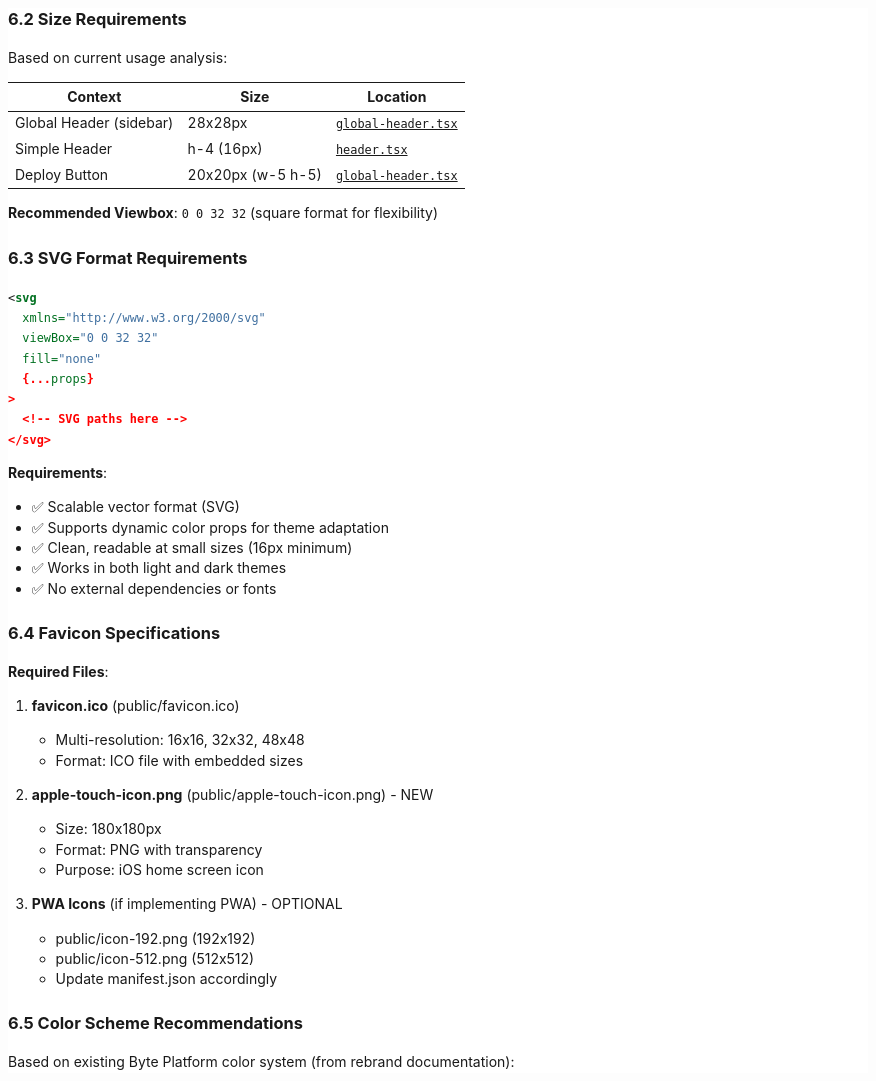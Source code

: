 ### 6.2 Size Requirements

Based on current usage analysis:

| Context | Size | Location |
|---------|------|----------|
| Global Header (sidebar) | 28x28px | [`global-header.tsx`](src/components/layout/global-header.tsx:57-59) |
| Simple Header | h-4 (16px) | [`header.tsx`](src/components/header.tsx:20) |
| Deploy Button | 20x20px (w-5 h-5) | [`global-header.tsx`](src/components/layout/global-header.tsx:94) |

**Recommended Viewbox**: `0 0 32 32` (square format for flexibility)

### 6.3 SVG Format Requirements

```xml
<svg 
  xmlns="http://www.w3.org/2000/svg"
  viewBox="0 0 32 32"
  fill="none"
  {...props}
>
  <!-- SVG paths here -->
</svg>
```

**Requirements**:
- ✅ Scalable vector format (SVG)
- ✅ Supports dynamic color props for theme adaptation
- ✅ Clean, readable at small sizes (16px minimum)
- ✅ Works in both light and dark themes
- ✅ No external dependencies or fonts

### 6.4 Favicon Specifications

**Required Files**:

1. **favicon.ico** (public/favicon.ico)
   - Multi-resolution: 16x16, 32x32, 48x48
   - Format: ICO file with embedded sizes
   
2. **apple-touch-icon.png** (public/apple-touch-icon.png) - NEW
   - Size: 180x180px
   - Format: PNG with transparency
   - Purpose: iOS home screen icon

3. **PWA Icons** (if implementing PWA) - OPTIONAL
   - public/icon-192.png (192x192)
   - public/icon-512.png (512x512)
   - Update manifest.json accordingly

### 6.5 Color Scheme Recommendations

Based on existing Byte Platform color system (from rebrand documentation):

